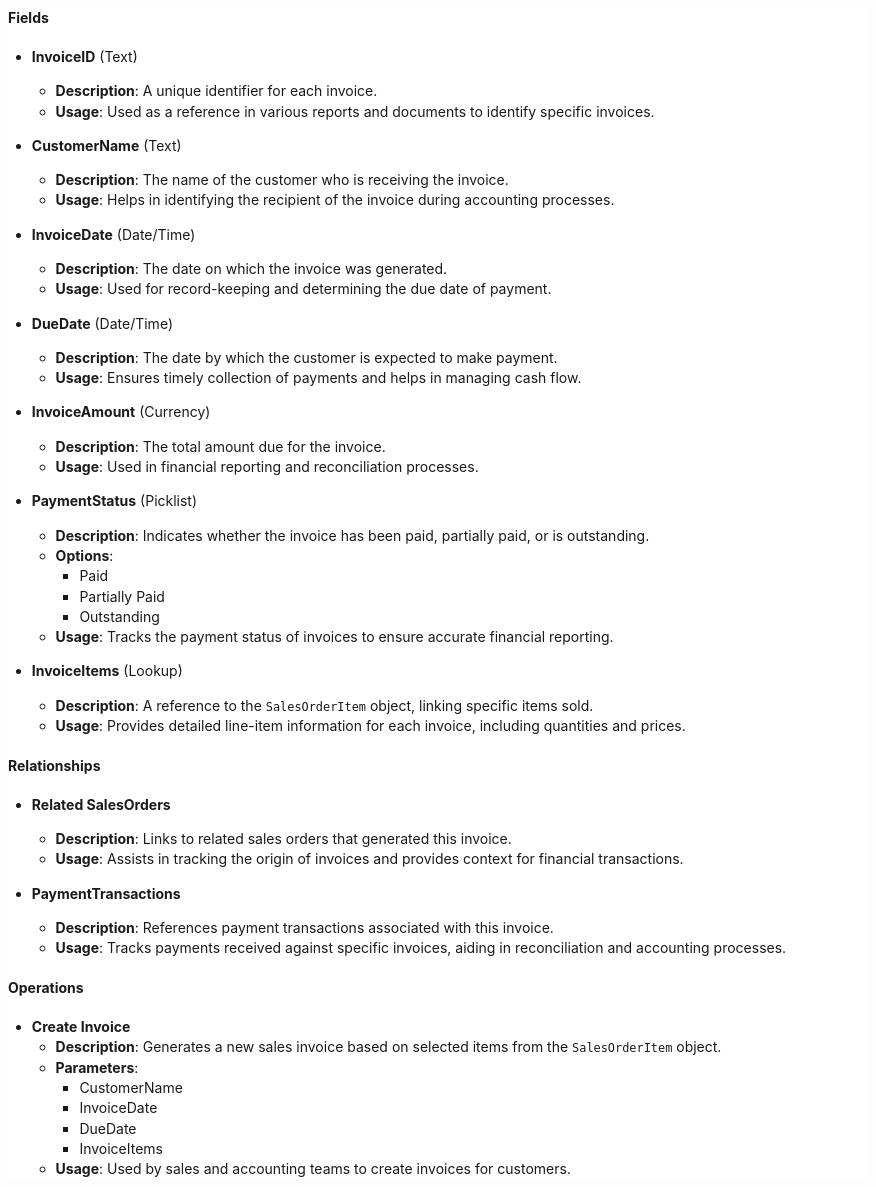 #### Fields

- **InvoiceID** (Text)
  - **Description**: A unique identifier for each invoice.
  - **Usage**: Used as a reference in various reports and documents to identify specific invoices.

- **CustomerName** (Text)
  - **Description**: The name of the customer who is receiving the invoice.
  - **Usage**: Helps in identifying the recipient of the invoice during accounting processes.

- **InvoiceDate** (Date/Time)
  - **Description**: The date on which the invoice was generated.
  - **Usage**: Used for record-keeping and determining the due date of payment.

- **DueDate** (Date/Time)
  - **Description**: The date by which the customer is expected to make payment.
  - **Usage**: Ensures timely collection of payments and helps in managing cash flow.

- **InvoiceAmount** (Currency)
  - **Description**: The total amount due for the invoice.
  - **Usage**: Used in financial reporting and reconciliation processes.

- **PaymentStatus** (Picklist)
  - **Description**: Indicates whether the invoice has been paid, partially paid, or is outstanding.
  - **Options**:
    - Paid
    - Partially Paid
    - Outstanding
  - **Usage**: Tracks the payment status of invoices to ensure accurate financial reporting.

- **InvoiceItems** (Lookup)
  - **Description**: A reference to the `SalesOrderItem` object, linking specific items sold.
  - **Usage**: Provides detailed line-item information for each invoice, including quantities and prices.

#### Relationships

- **Related SalesOrders**
  - **Description**: Links to related sales orders that generated this invoice.
  - **Usage**: Assists in tracking the origin of invoices and provides context for financial transactions.

- **PaymentTransactions**
  - **Description**: References payment transactions associated with this invoice.
  - **Usage**: Tracks payments received against specific invoices, aiding in reconciliation and accounting processes.

#### Operations

- **Create Invoice**
  - **Description**: Generates a new sales invoice based on selected items from the `SalesOrderItem` object.
  - **Parameters**:
    - CustomerName
    - InvoiceDate
    - DueDate
    - InvoiceItems
  - **Usage**: Used by sales and accounting teams to create invoices for customers.
